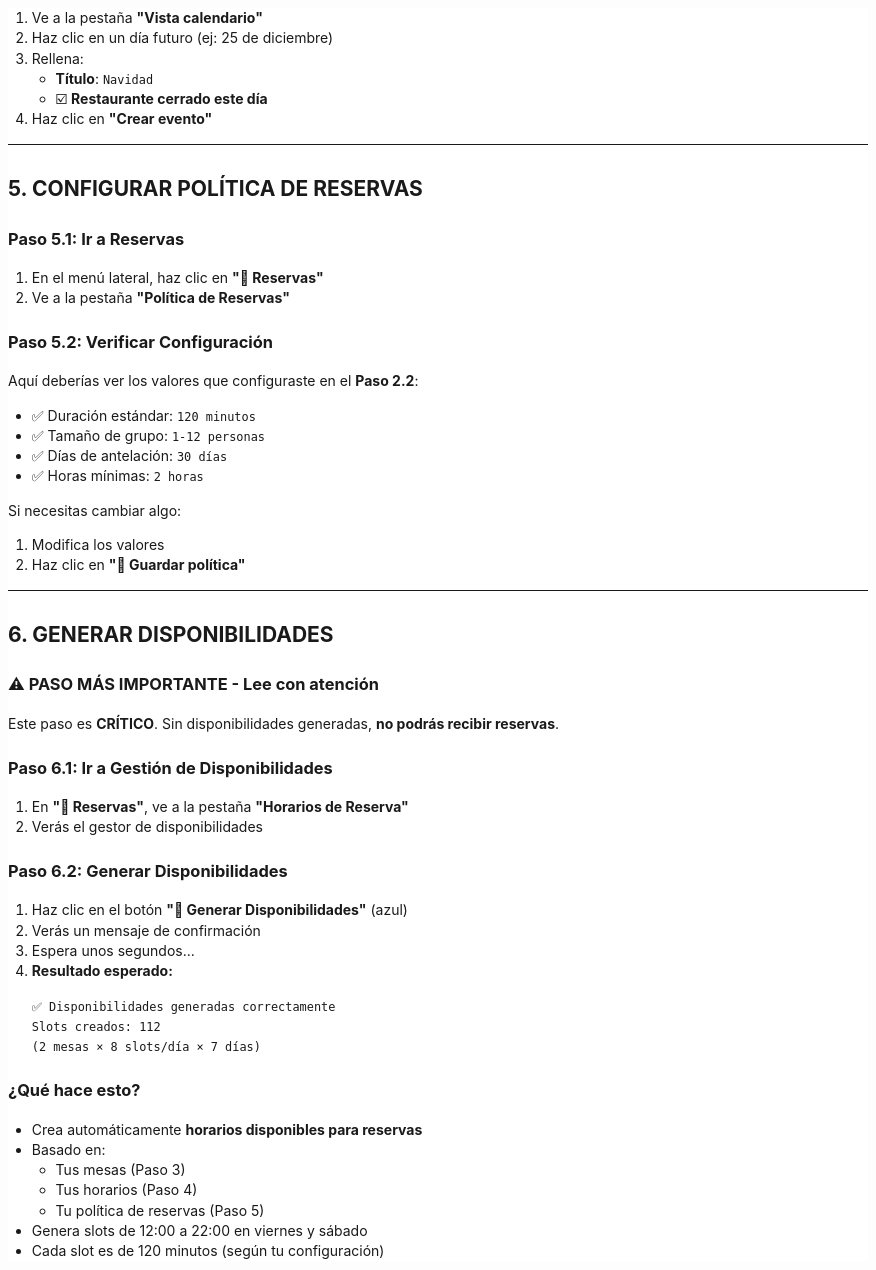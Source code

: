 1. Ve a la pestaña **"Vista calendario"**
2. Haz clic en un día futuro (ej: 25 de diciembre)
3. Rellena:
   - **Título**: `Navidad`
   - ☑️ **Restaurante cerrado este día**
4. Haz clic en **"Crear evento"**

---

## 5. CONFIGURAR POLÍTICA DE RESERVAS

### Paso 5.1: Ir a Reservas
1. En el menú lateral, haz clic en **"📅 Reservas"**
2. Ve a la pestaña **"Política de Reservas"**

### Paso 5.2: Verificar Configuración
Aquí deberías ver los valores que configuraste en el **Paso 2.2**:

- ✅ Duración estándar: `120 minutos`
- ✅ Tamaño de grupo: `1-12 personas`
- ✅ Días de antelación: `30 días`
- ✅ Horas mínimas: `2 horas`

Si necesitas cambiar algo:
1. Modifica los valores
2. Haz clic en **"💾 Guardar política"**

---

## 6. GENERAR DISPONIBILIDADES

### ⚠️ **PASO MÁS IMPORTANTE - Lee con atención**

Este paso es **CRÍTICO**. Sin disponibilidades generadas, **no podrás recibir reservas**.

### Paso 6.1: Ir a Gestión de Disponibilidades
1. En **"📅 Reservas"**, ve a la pestaña **"Horarios de Reserva"**
2. Verás el gestor de disponibilidades

### Paso 6.2: Generar Disponibilidades
1. Haz clic en el botón **"🎯 Generar Disponibilidades"** (azul)
2. Verás un mensaje de confirmación
3. Espera unos segundos...
4. **Resultado esperado:**
   ```
   ✅ Disponibilidades generadas correctamente
   Slots creados: 112
   (2 mesas × 8 slots/día × 7 días)
   ```

### ¿Qué hace esto?
- Crea automáticamente **horarios disponibles para reservas**
- Basado en:
  - Tus mesas (Paso 3)
  - Tus horarios (Paso 4)
  - Tu política de reservas (Paso 5)
- Genera slots de 12:00 a 22:00 en viernes y sábado
- Cada slot es de 120 minutos (según tu configuración)
